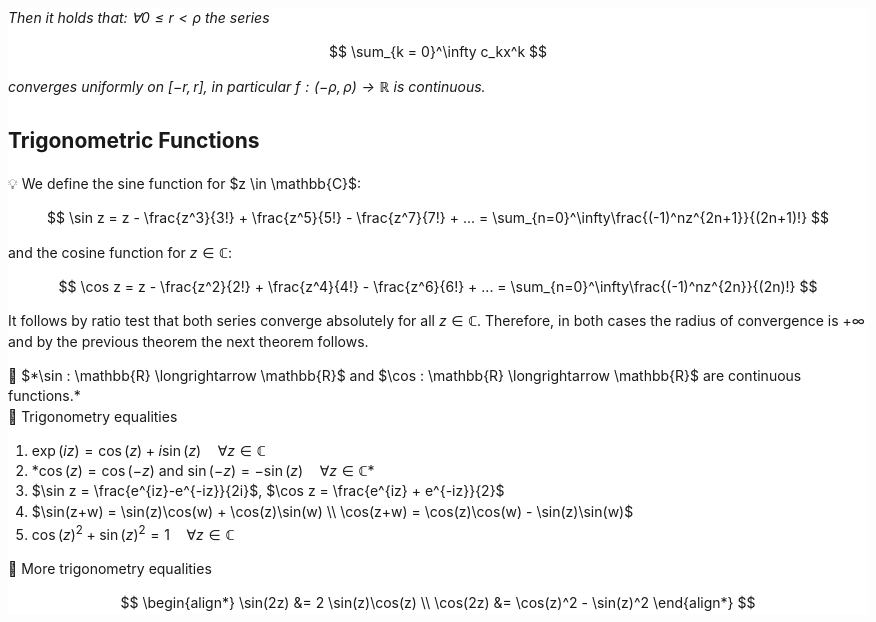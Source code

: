 *Then it holds that: $\forall 0 \leq r \lt \rho$ the series*

$$
\sum_{k = 0}^\infty c_kx^k
$$

*converges uniformly on $[-r, r]$, in particular $f : (-\rho, \rho) \longrightarrow \mathbb{R}$ is continuous.*

</aside>

## Trigonometric Functions

<aside>
💡 We define the sine function for $z \in \mathbb{C}$:

$$
\sin z = z - \frac{z^3}{3!} + \frac{z^5}{5!} - \frac{z^7}{7!} + ... = \sum_{n=0}^\infty\frac{(-1)^nz^{2n+1}}{(2n+1)!}
$$

and the cosine function for $z \in \mathbb{C}$:

$$
\cos z = z - \frac{z^2}{2!} + \frac{z^4}{4!} - \frac{z^6}{6!} + ... = \sum_{n=0}^\infty\frac{(-1)^nz^{2n}}{(2n)!}
$$

It follows by ratio test that both series converge absolutely for all $z \in \mathbb{C}$. Therefore, in both cases the radius of convergence is $+ \infty$ and by the previous theorem the next theorem follows.

</aside>

<aside>
📖 $*\sin : \mathbb{R} \longrightarrow \mathbb{R}$ and $\cos : \mathbb{R} \longrightarrow \mathbb{R}$ are continuous functions.*

</aside>

<aside>
📖 Trigonometry equalities

1. $\exp(iz) = \cos(z) + i \sin(z) \quad \forall z \in \mathbb{C}$
2. $*\cos(z) = \cos(-z)$ and $\sin(-z) = -\sin(z) \quad \forall z \in \mathbb{C}$*
3. $\sin z = \frac{e^{iz}-e^{-iz}}{2i}$, $\cos z = \frac{e^{iz} + e^{-iz}}{2}$
4. $\sin(z+w) = \sin(z)\cos(w) + \cos(z)\sin(w) \\
\cos(z+w) = \cos(z)\cos(w) - \sin(z)\sin(w)$
5. $\cos(z)^2 + \sin(z)^2 = 1 \quad \forall z \in \mathbb{C}$
</aside>

<aside>
📎 More trigonometry equalities

$$
\begin{align*}
\sin(2z) &= 2 \sin(z)\cos(z) \\
\cos(2z) &= \cos(z)^2 - \sin(z)^2
\end{align*}
$$
